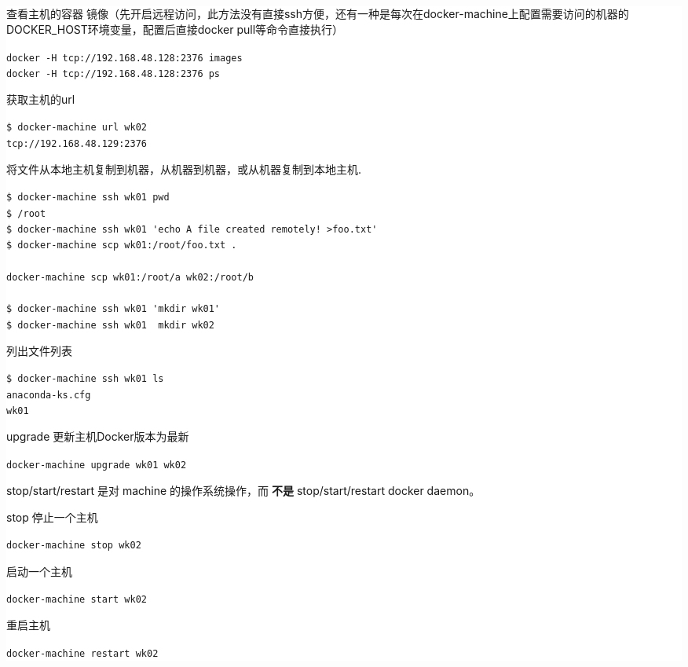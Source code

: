 查看主机的容器 镜像（先开启远程访问，此方法没有直接ssh方便，还有一种是每次在docker-machine上配置需要访问的机器的DOCKER_HOST环境变量，配置后直接docker pull等命令直接执行）

```
docker -H tcp://192.168.48.128:2376 images
docker -H tcp://192.168.48.128:2376 ps
```



获取主机的url

```
$ docker-machine url wk02
tcp://192.168.48.129:2376
```

将文件从本地主机复制到机器，从机器到机器，或从机器复制到本地主机.

```
$ docker-machine ssh wk01 pwd
$ /root
$ docker-machine ssh wk01 'echo A file created remotely! >foo.txt'
$ docker-machine scp wk01:/root/foo.txt .

docker-machine scp wk01:/root/a wk02:/root/b

$ docker-machine ssh wk01 'mkdir wk01'
$ docker-machine ssh wk01  mkdir wk02
```

列出文件列表

```
$ docker-machine ssh wk01 ls
anaconda-ks.cfg
wk01
```

upgrade 更新主机Docker版本为最新

```
docker-machine upgrade wk01 wk02
```

stop/start/restart 是对 machine 的操作系统操作，而 **不是** stop/start/restart docker daemon。

stop 停止一个主机

```start 启动一个主机
docker-machine stop wk02
```

启动一个主机

```
docker-machine start wk02
```

重启主机

```
docker-machine restart wk02
```

